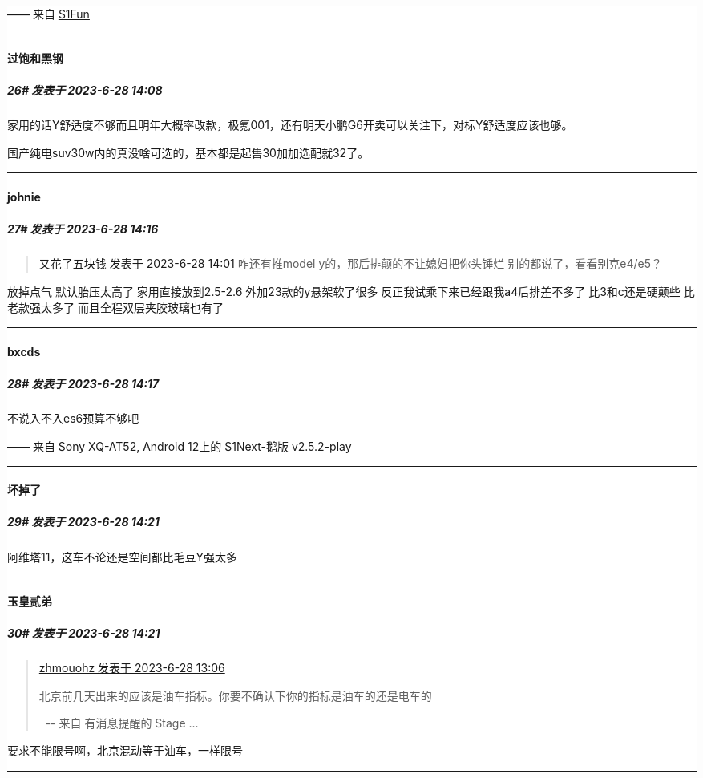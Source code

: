 —— 来自 [S1Fun](https://s1fun.koalcat.com)

*****

####  过饱和黑钢  
##### 26#       发表于 2023-6-28 14:08

家用的话Y舒适度不够而且明年大概率改款，极氪001，还有明天小鹏G6开卖可以关注下，对标Y舒适度应该也够。

国产纯电suv30w内的真没啥可选的，基本都是起售30加加选配就32了。

*****

####  johnie  
##### 27#       发表于 2023-6-28 14:16

<blockquote><a href="httphttps://bbs.saraba1st.com/2b/forum.php?mod=redirect&amp;goto=findpost&amp;pid=61464732&amp;ptid=2142035" target="_blank">又花了五块钱 发表于 2023-6-28 14:01</a>
咋还有推model y的，那后排颠的不让媳妇把你头锤烂
别的都说了，看看别克e4/e5？</blockquote>
放掉点气 默认胎压太高了 家用直接放到2.5-2.6
外加23款的y悬架软了很多 反正我试乘下来已经跟我a4后排差不多了 比3和c还是硬颠些 比老款强太多了
而且全程双层夹胶玻璃也有了

*****

####  bxcds  
##### 28#       发表于 2023-6-28 14:17

不说入不入es6预算不够吧

—— 来自 Sony XQ-AT52, Android 12上的 [S1Next-鹅版](https://github.com/ykrank/S1-Next/releases) v2.5.2-play

*****

####  坏掉了  
##### 29#       发表于 2023-6-28 14:21

阿维塔11，这车不论还是空间都比毛豆Y强太多

*****

####  玉皇贰弟  
##### 30#       发表于 2023-6-28 14:21

<blockquote><a href="httphttps://bbs.saraba1st.com/2b/forum.php?mod=redirect&amp;goto=findpost&amp;pid=61464200&amp;ptid=2142035" target="_blank">zhmouohz 发表于 2023-6-28 13:06</a>

北京前几天出来的应该是油车指标。你要不确认下你的指标是油车的还是电车的

  -- 来自 有消息提醒的 Stage ...</blockquote>
要求不能限号啊，北京混动等于油车，一样限号


*****
